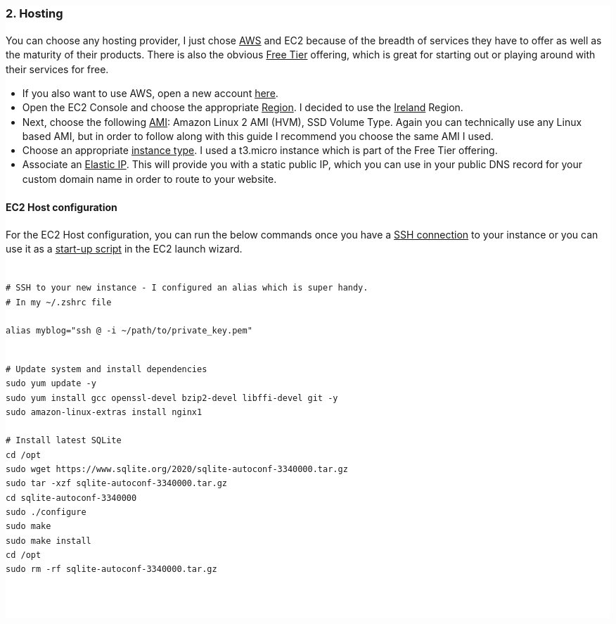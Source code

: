 
<div id='hosting' markdown='1'></div>

### 2. Hosting
You can choose any hosting provider, I just chose [AWS](https://aws.amazon.com/) and EC2 because of the breadth of services they have to offer as well as the maturity of their products. There is also the obvious [Free Tier](https://aws.amazon.com/free/) offering, which is great for starting out or playing around with their services for free.

* If you also want to use AWS, open a new account [here](https://portal.aws.amazon.com/billing/signup#/start).
* Open the EC2 Console and choose the appropriate [Region](https://aws.amazon.com/about-aws/global-infrastructure/regions_az/). I decided to use the [Ireland](https://eu-west-1.console.aws.amazon.com/ec2/v2/home?region=eu-west-1#LaunchInstanceWizard) Region.
* Next, choose the following [AMI](https://docs.aws.amazon.com/AWSEC2/latest/UserGuide/AMIs.html): Amazon Linux 2 AMI (HVM), SSD Volume Type. Again you can technically use any Linux based AMI, but in order to follow along with this guide I recommend you choose the same AMI I used.
* Choose an appropriate [instance type](https://aws.amazon.com/ec2/instance-types/). I used a t3.micro instance which is part of the Free Tier offering.
* Associate an [Elastic IP](https://docs.aws.amazon.com/AWSEC2/latest/UserGuide/elastic-ip-addresses-eip.html). This will provide you with a static public IP, which you can use in your public DNS record for your custom domain name in order to route to your website.

#### EC2 Host configuration
For the EC2 Host configuration, you can run the below commands once you have a [SSH connection](https://docs.aws.amazon.com/AWSEC2/latest/UserGuide/AccessingInstancesLinux.html) to your instance or you can use it as a [start-up script](https://docs.aws.amazon.com/AWSEC2/latest/UserGuide/user-data.html) in the EC2 launch wizard.

<pre><code class="language-bash">
# SSH to your new instance - I configured an alias which is super handy.
# In my ~/.zshrc file

alias myblog="ssh <username>@<elastic-ip> -i ~/path/to/private_key.pem"
</code></pre>

<pre><code class="language-bash">
# Update system and install dependencies
sudo yum update -y
sudo yum install gcc openssl-devel bzip2-devel libffi-devel git -y
sudo amazon-linux-extras install nginx1

# Install latest SQLite
cd /opt
sudo wget https://www.sqlite.org/2020/sqlite-autoconf-3340000.tar.gz
sudo tar -xzf sqlite-autoconf-3340000.tar.gz
cd sqlite-autoconf-3340000
sudo ./configure
sudo make
sudo make install
cd /opt
sudo rm -rf sqlite-autoconf-3340000.tar.gz

